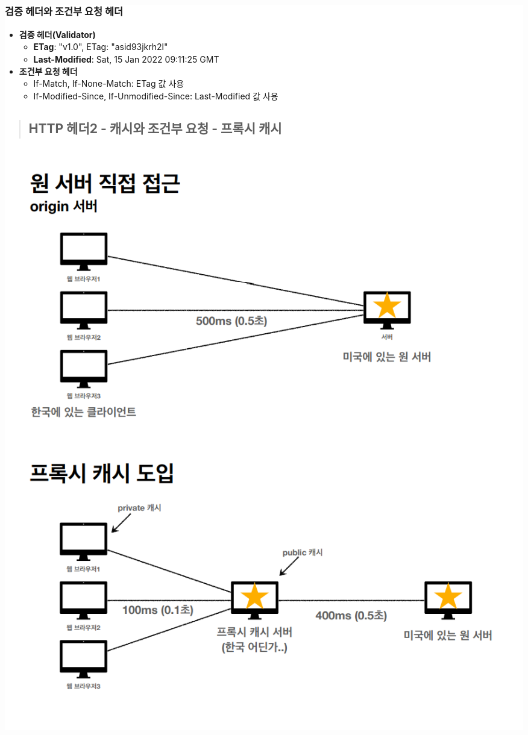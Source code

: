 ### 검증 헤더와 조건부 요청 헤더
* **검증 헤더(Validator)**
    * **ETag**: "v1.0", ETag: "asid93jkrh2l"
    * **Last-Modified**: Sat, 15 Jan 2022 09:11:25 GMT
* **조건부 요청 헤더**
    * If-Match, If-None-Match: ETag 값 사용
    * If-Modified-Since, If-Unmodified-Since: Last-Modified 값 사용

> ## HTTP 헤더2 - 캐시와 조건부 요청 - 프록시 캐시

![HTTP_header_proxy_1.PNG](./images/22.01.15/HTTP_header_proxy_1.PNG)
![HTTP_header_proxy_2.PNG](./images/22.01.15/HTTP_header_proxy_2.PNG)
